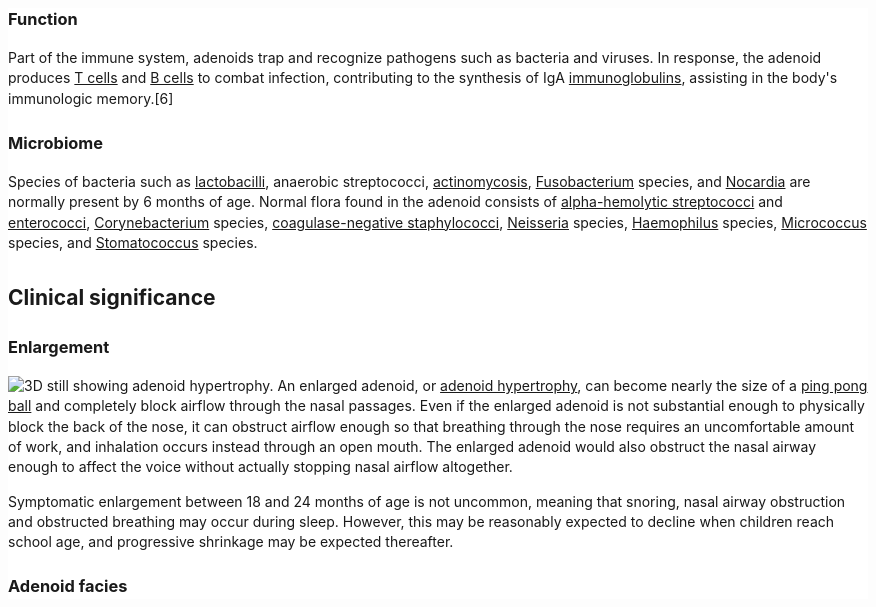 ### Function

Part of the immune system, adenoids trap and recognize pathogens such as
bacteria and viruses. In response, the adenoid produces [T
cells](T_cell "wikilink") and [B cells](B_cell "wikilink") to combat
infection, contributing to the synthesis of IgA
[immunoglobulins](immunoglobulin "wikilink"), assisting in the body's
immunologic memory.[6]

### Microbiome

Species of bacteria such as [lactobacilli](lactobacilli "wikilink"),
anaerobic streptococci, [actinomycosis](actinomycosis "wikilink"),
[Fusobacterium](Fusobacterium "wikilink") species, and
[Nocardia](Nocardia "wikilink") are normally present by 6 months of age.
Normal flora found in the adenoid consists of [alpha-hemolytic
streptococci](alpha-hemolytic_streptococci "wikilink") and
[enterococci](enterococci "wikilink"),
[Corynebacterium](Corynebacterium "wikilink") species,
[coagulase-negative
staphylococci](coagulase-negative_staphylococci "wikilink"),
[Neisseria](Neisseria "wikilink") species,
[Haemophilus](Haemophilus "wikilink") species,
[Micrococcus](Micrococcus "wikilink") species, and
[Stomatococcus](Stomatococcus "wikilink") species.

## Clinical significance

### Enlargement

<img src="Adenoid_hypertrophy.jpg"
title="3D still showing adenoid hypertrophy." width="258" height="258"
alt="3D still showing adenoid hypertrophy." /> An enlarged adenoid, or
[adenoid hypertrophy](adenoid_hypertrophy "wikilink"), can become nearly
the size of a [ping pong ball](ping_pong_ball "wikilink") and completely
block airflow through the nasal passages. Even if the enlarged adenoid
is not substantial enough to physically block the back of the nose, it
can obstruct airflow enough so that breathing through the nose requires
an uncomfortable amount of work, and inhalation occurs instead through
an open mouth. The enlarged adenoid would also obstruct the nasal airway
enough to affect the voice without actually stopping nasal airflow
altogether.

Symptomatic enlargement between 18 and 24 months of age is not uncommon,
meaning that snoring, nasal airway obstruction and obstructed breathing
may occur during sleep. However, this may be reasonably expected to
decline when children reach school age, and progressive shrinkage may be
expected thereafter.

### Adenoid facies

